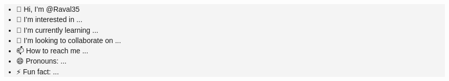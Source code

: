 - 👋 Hi, I’m @Raval35
- 👀 I’m interested in ...
- 🌱 I’m currently learning ...
- 💞️ I’m looking to collaborate on ...
- 📫 How to reach me ...
- 😄 Pronouns: ...
- ⚡ Fun fact: ...


<!DOCTYPE html>
<html lang="en">
<head>
    <meta charset="UTF-8">
    <meta name="viewport" content="width=device-width, initial-scale=1.0">
    <title>Your Company Name</title>
    <style>
        body {
            font-family: Arial, sans-serif;
            margin: 0;
            padding: 0;
            background-color: #f4f4f4;
        }
        header {
            background-color: #333;
            color: #fff;
            padding: 15px;
            text-align: center;
        }
        nav {
            text-align: center;
            margin: 10px 0;
        }
        nav a {
            margin: 0 15px;
            text-decoration: none;
            color: #333;
        }
        .banner {
            background-color: #0056b3;
            color: white;
            padding: 100px 0;
            text-align: center;
        }
        .services, .about, .contact {
            padding: 20px;
            margin: 20px;
            background-color: white;
            box-shadow: 0 0 10px rgba(0, 0, 0, 0.1);
        }
        footer {
            text-align: center;
            padding: 10px;
            background-color: #333;
            color: white;
        }
    </style>
</head>
<body>

